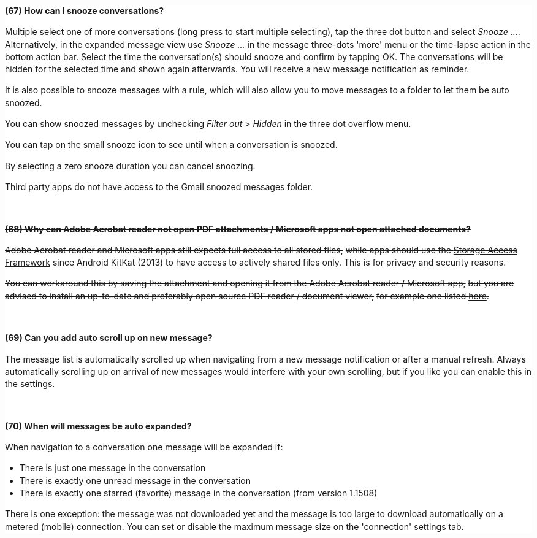 <a name="faq67"></a>
**(67) How can I snooze conversations?**

Multiple select one of more conversations (long press to start multiple selecting), tap the three dot button and select *Snooze ...*. Alternatively, in the expanded message view use *Snooze ...* in the message three-dots 'more' menu or the time-lapse action in the bottom action bar. Select the time the conversation(s) should snooze and confirm by tapping OK. The conversations will be hidden for the selected time and shown again afterwards. You will receive a new message notification as reminder.

It is also possible to snooze messages with [a rule](#user-content-faq71), which will also allow you to move messages to a folder to let them be auto snoozed.

You can show snoozed messages by unchecking *Filter out* > *Hidden* in the three dot overflow menu.

You can tap on the small snooze icon to see until when a conversation is snoozed.

By selecting a zero snooze duration you can cancel snoozing.

Third party apps do not have access to the Gmail snoozed messages folder.

<br />

<a name="faq68"></a>
**~~(68) Why can Adobe Acrobat reader not open PDF attachments / Microsoft apps not open attached documents?~~**

~~Adobe Acrobat reader and Microsoft apps still expects full access to all stored files,~~ ~~while apps should use the [Storage Access Framework](https://developer.android.com/guide/topics/providers/document-provider) since Android KitKat (2013)~~ ~~to have access to actively shared files only. This is for privacy and security reasons.~~

~~You can workaround this by saving the attachment and opening it from the Adobe Acrobat reader / Microsoft app,~~ ~~but you are advised to install an up-to-date and preferably open source PDF reader / document viewer,~~ ~~for example one listed [here](https://github.com/offa/android-foss#-document--pdf-viewer).~~

<br />

<a name="faq69"></a>
**(69) Can you add auto scroll up on new message?**

The message list is automatically scrolled up when navigating from a new message notification or after a manual refresh. Always automatically scrolling up on arrival of new messages would interfere with your own scrolling, but if you like you can enable this in the settings.

<br />

<a name="faq70"></a>
**(70) When will messages be auto expanded?**

When navigation to a conversation one message will be expanded if:

* There is just one message in the conversation
* There is exactly one unread message in the conversation
* There is exactly one starred (favorite) message in the conversation (from version 1.1508)

There is one exception: the message was not downloaded yet and the message is too large to download automatically on a metered (mobile) connection. You can set or disable the maximum message size on the 'connection' settings tab.
